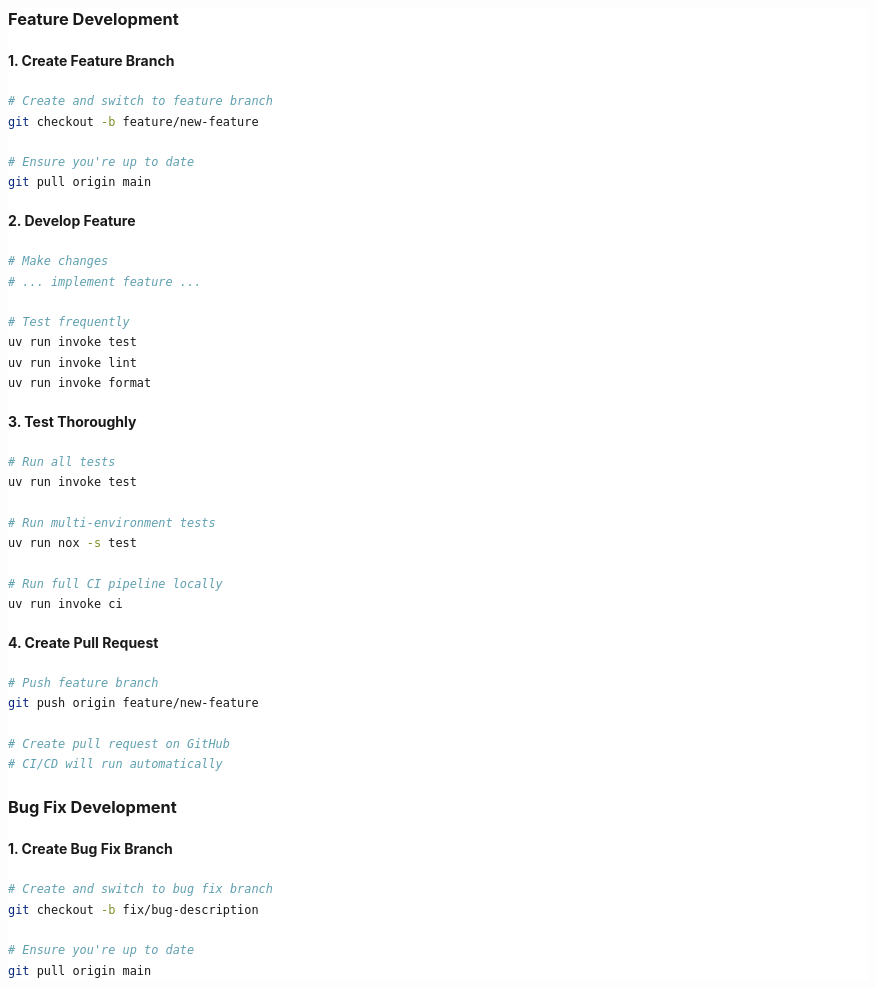 ### Feature Development

#### 1. Create Feature Branch
```bash
# Create and switch to feature branch
git checkout -b feature/new-feature

# Ensure you're up to date
git pull origin main
```

#### 2. Develop Feature
```bash
# Make changes
# ... implement feature ...

# Test frequently
uv run invoke test
uv run invoke lint
uv run invoke format
```

#### 3. Test Thoroughly
```bash
# Run all tests
uv run invoke test

# Run multi-environment tests
uv run nox -s test

# Run full CI pipeline locally
uv run invoke ci
```

#### 4. Create Pull Request
```bash
# Push feature branch
git push origin feature/new-feature

# Create pull request on GitHub
# CI/CD will run automatically
```

### Bug Fix Development

#### 1. Create Bug Fix Branch
```bash
# Create and switch to bug fix branch
git checkout -b fix/bug-description

# Ensure you're up to date
git pull origin main
```
